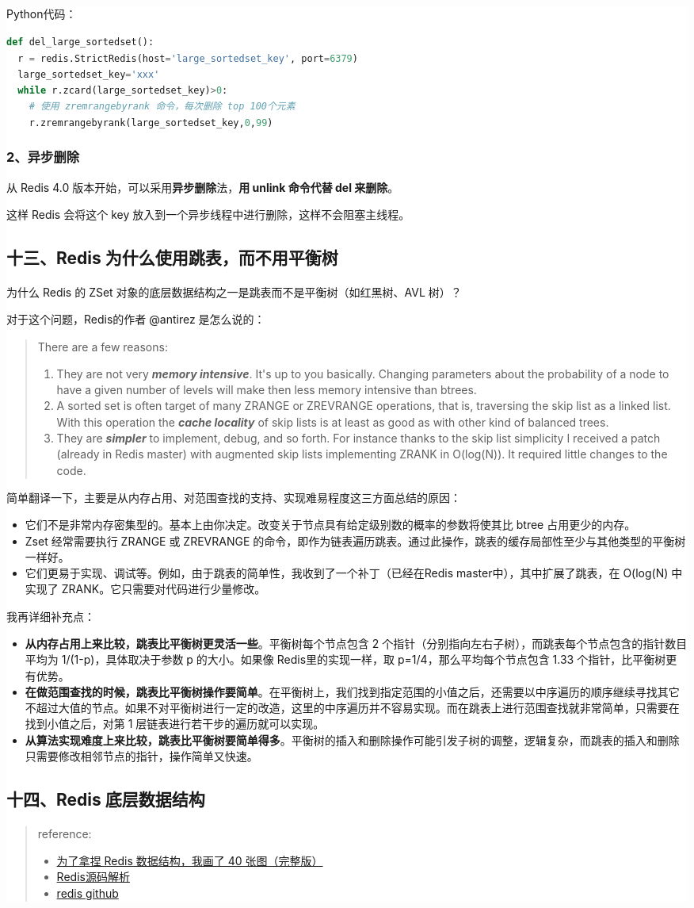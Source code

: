 Python代码：

```python
def del_large_sortedset():
  r = redis.StrictRedis(host='large_sortedset_key', port=6379)
  large_sortedset_key='xxx'
  while r.zcard(large_sortedset_key)>0:
    # 使用 zremrangebyrank 命令，每次删除 top 100个元素
    r.zremrangebyrank(large_sortedset_key,0,99) 
```

### **2、异步删除**

从 Redis 4.0 版本开始，可以采用**异步删除**法，**用 unlink 命令代替 del 来删除**。

这样 Redis 会将这个 key 放入到一个异步线程中进行删除，这样不会阻塞主线程。

## 十三、Redis 为什么使用跳表，而不用平衡树

为什么 Redis 的 ZSet 对象的底层数据结构之一是跳表而不是平衡树（如红黑树、AVL 树）？

对于这个问题，Redis的作者 @antirez 是怎么说的：

> There are a few reasons:
>
> 1. They are not very ***memory intensive***. It's up to you basically. Changing parameters about the probability of a node to have a given number of levels will make then less memory intensive than btrees.
> 2. A sorted set is often target of many ZRANGE or ZREVRANGE operations, that is, traversing the skip list as a linked list. With this operation the ***cache locality*** of skip lists is at least as good as with other kind of balanced trees.
> 3. They are ***simpler*** to implement, debug, and so forth. For instance thanks to the skip list simplicity I received a patch (already in Redis master) with augmented skip lists implementing ZRANK in O(log(N)). It required little changes to the code.

简单翻译一下，主要是从内存占用、对范围查找的支持、实现难易程度这三方面总结的原因：

- 它们不是非常内存密集型的。基本上由你决定。改变关于节点具有给定级别数的概率的参数将使其比 btree 占用更少的内存。
- Zset 经常需要执行 ZRANGE 或 ZREVRANGE 的命令，即作为链表遍历跳表。通过此操作，跳表的缓存局部性至少与其他类型的平衡树一样好。
- 它们更易于实现、调试等。例如，由于跳表的简单性，我收到了一个补丁（已经在Redis master中），其中扩展了跳表，在 O(log(N) 中实现了 ZRANK。它只需要对代码进行少量修改。

我再详细补充点：

- **从内存占用上来比较，跳表比平衡树更灵活一些**。平衡树每个节点包含 2 个指针（分别指向左右子树），而跳表每个节点包含的指针数目平均为 1/(1-p)，具体取决于参数 p 的大小。如果像 Redis里的实现一样，取 p=1/4，那么平均每个节点包含 1.33 个指针，比平衡树更有优势。
- **在做范围查找的时候，跳表比平衡树操作要简单**。在平衡树上，我们找到指定范围的小值之后，还需要以中序遍历的顺序继续寻找其它不超过大值的节点。如果不对平衡树进行一定的改造，这里的中序遍历并不容易实现。而在跳表上进行范围查找就非常简单，只需要在找到小值之后，对第 1 层链表进行若干步的遍历就可以实现。
- **从算法实现难度上来比较，跳表比平衡树要简单得多**。平衡树的插入和删除操作可能引发子树的调整，逻辑复杂，而跳表的插入和删除只需要修改相邻节点的指针，操作简单又快速。

## 十四、Redis 底层数据结构

> reference:
>
> * [为了拿捏 Redis 数据结构，我画了 40 张图（完整版）](https://mp.weixin.qq.com/s?__biz=MzUxODAzNDg4NQ==&mid=2247501112&idx=1&sn=e42b6c61c6747e2c2f3b890ab4e4b844&chksm=f98d8192cefa0884606c5284499d76eeb3966ac2d3de9fbc4a405448313dcf79eb41b7c9501e&scene=178&cur_album_id=1790401816640225283&search_click_id=#rd)
> * [Redis源码解析](https://tech.youzan.com/redisyuan-ma-jie-xi/)
> * [redis github](https://github.com/redis/redis/tree/unstable/src)

